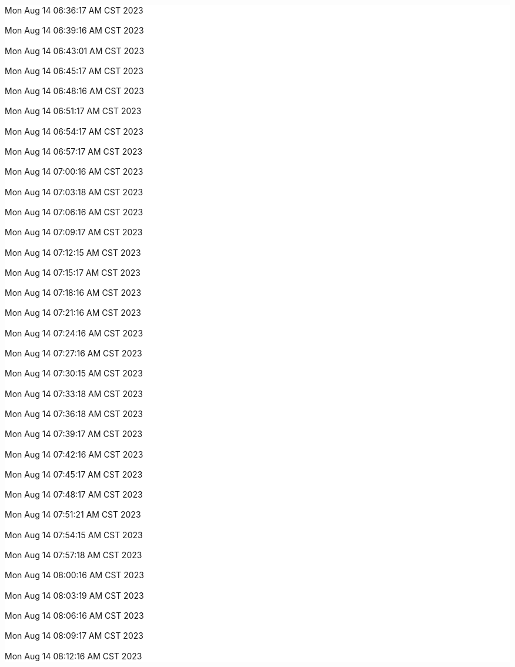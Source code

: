 Mon Aug 14 06:36:17 AM CST 2023

Mon Aug 14 06:39:16 AM CST 2023

Mon Aug 14 06:43:01 AM CST 2023

Mon Aug 14 06:45:17 AM CST 2023

Mon Aug 14 06:48:16 AM CST 2023

Mon Aug 14 06:51:17 AM CST 2023

Mon Aug 14 06:54:17 AM CST 2023

Mon Aug 14 06:57:17 AM CST 2023

Mon Aug 14 07:00:16 AM CST 2023

Mon Aug 14 07:03:18 AM CST 2023

Mon Aug 14 07:06:16 AM CST 2023

Mon Aug 14 07:09:17 AM CST 2023

Mon Aug 14 07:12:15 AM CST 2023

Mon Aug 14 07:15:17 AM CST 2023

Mon Aug 14 07:18:16 AM CST 2023

Mon Aug 14 07:21:16 AM CST 2023

Mon Aug 14 07:24:16 AM CST 2023

Mon Aug 14 07:27:16 AM CST 2023

Mon Aug 14 07:30:15 AM CST 2023

Mon Aug 14 07:33:18 AM CST 2023

Mon Aug 14 07:36:18 AM CST 2023

Mon Aug 14 07:39:17 AM CST 2023

Mon Aug 14 07:42:16 AM CST 2023

Mon Aug 14 07:45:17 AM CST 2023

Mon Aug 14 07:48:17 AM CST 2023

Mon Aug 14 07:51:21 AM CST 2023

Mon Aug 14 07:54:15 AM CST 2023

Mon Aug 14 07:57:18 AM CST 2023

Mon Aug 14 08:00:16 AM CST 2023

Mon Aug 14 08:03:19 AM CST 2023

Mon Aug 14 08:06:16 AM CST 2023

Mon Aug 14 08:09:17 AM CST 2023

Mon Aug 14 08:12:16 AM CST 2023
